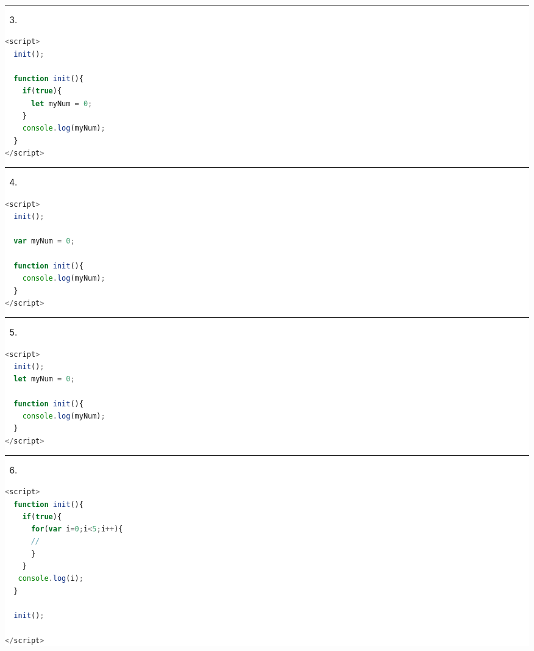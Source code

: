 <hr>

3.

```js
<script>
  init();
  
  function init(){
    if(true){
      let myNum = 0;
    }
    console.log(myNum);
  }
</script>
```

<hr>

4.

```js
<script>
  init();
  
  var myNum = 0;

  function init(){
    console.log(myNum);
  }
</script>
```

<hr>

5. 

```js
<script>
  init();
  let myNum = 0;

  function init(){
    console.log(myNum);
  }
</script>
```

<hr>

6. 

```js
<script>
  function init(){
    if(true){
      for(var i=0;i<5;i++){
      //
      }
    }
   console.log(i);
  }
  
  init();
  
</script>
```
